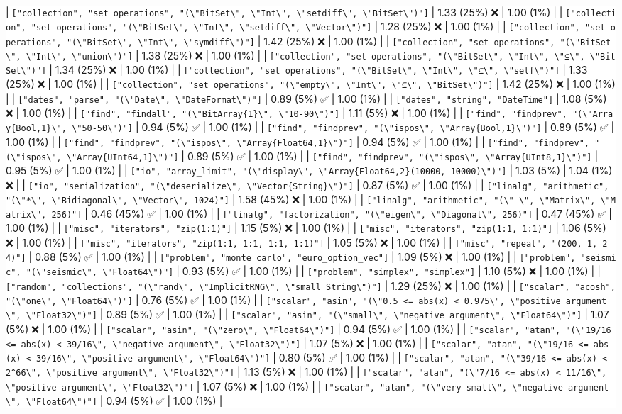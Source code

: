 | `["collection", "set operations", "(\"BitSet\", \"Int\", \"setdiff\", \"BitSet\")"]` | 1.33 (25%) :x: | 1.00 (1%)  |
| `["collection", "set operations", "(\"BitSet\", \"Int\", \"setdiff\", \"Vector\")"]` | 1.28 (25%) :x: | 1.00 (1%)  |
| `["collection", "set operations", "(\"BitSet\", \"Int\", \"symdiff\")"]` | 1.42 (25%) :x: | 1.00 (1%)  |
| `["collection", "set operations", "(\"BitSet\", \"Int\", \"union\")"]` | 1.38 (25%) :x: | 1.00 (1%)  |
| `["collection", "set operations", "(\"BitSet\", \"Int\", \"⊆\", \"BitSet\")"]` | 1.34 (25%) :x: | 1.00 (1%)  |
| `["collection", "set operations", "(\"BitSet\", \"Int\", \"⊆\", \"self\")"]` | 1.33 (25%) :x: | 1.00 (1%)  |
| `["collection", "set operations", "(\"empty\", \"Int\", \"⊆\", \"BitSet\")"]` | 1.42 (25%) :x: | 1.00 (1%)  |
| `["dates", "parse", "(\"Date\", \"DateFormat\")"]` | 0.89 (5%) :white_check_mark: | 1.00 (1%)  |
| `["dates", "string", "DateTime"]` | 1.08 (5%) :x: | 1.00 (1%)  |
| `["find", "findall", "(\"BitArray{1}\", \"10-90\")"]` | 1.11 (5%) :x: | 1.00 (1%)  |
| `["find", "findprev", "(\"Array{Bool,1}\", \"50-50\")"]` | 0.94 (5%) :white_check_mark: | 1.00 (1%)  |
| `["find", "findprev", "(\"ispos\", \"Array{Bool,1}\")"]` | 0.89 (5%) :white_check_mark: | 1.00 (1%)  |
| `["find", "findprev", "(\"ispos\", \"Array{Float64,1}\")"]` | 0.94 (5%) :white_check_mark: | 1.00 (1%)  |
| `["find", "findprev", "(\"ispos\", \"Array{UInt64,1}\")"]` | 0.89 (5%) :white_check_mark: | 1.00 (1%)  |
| `["find", "findprev", "(\"ispos\", \"Array{UInt8,1}\")"]` | 0.95 (5%) :white_check_mark: | 1.00 (1%)  |
| `["io", "array_limit", "(\"display\", \"Array{Float64,2}(10000, 10000)\")"]` | 1.03 (5%)  | 1.04 (1%) :x: |
| `["io", "serialization", "(\"deserialize\", \"Vector{String}\")"]` | 0.87 (5%) :white_check_mark: | 1.00 (1%)  |
| `["linalg", "arithmetic", "(\"*\", \"Bidiagonal\", \"Vector\", 1024)"]` | 1.58 (45%) :x: | 1.00 (1%)  |
| `["linalg", "arithmetic", "(\"-\", \"Matrix\", \"Matrix\", 256)"]` | 0.46 (45%) :white_check_mark: | 1.00 (1%)  |
| `["linalg", "factorization", "(\"eigen\", \"Diagonal\", 256)"]` | 0.47 (45%) :white_check_mark: | 1.00 (1%)  |
| `["misc", "iterators", "zip(1:1)"]` | 1.15 (5%) :x: | 1.00 (1%)  |
| `["misc", "iterators", "zip(1:1, 1:1)"]` | 1.06 (5%) :x: | 1.00 (1%)  |
| `["misc", "iterators", "zip(1:1, 1:1, 1:1, 1:1)"]` | 1.05 (5%) :x: | 1.00 (1%)  |
| `["misc", "repeat", "(200, 1, 24)"]` | 0.88 (5%) :white_check_mark: | 1.00 (1%)  |
| `["problem", "monte carlo", "euro_option_vec"]` | 1.09 (5%) :x: | 1.00 (1%)  |
| `["problem", "seismic", "(\"seismic\", \"Float64\")"]` | 0.93 (5%) :white_check_mark: | 1.00 (1%)  |
| `["problem", "simplex", "simplex"]` | 1.10 (5%) :x: | 1.00 (1%)  |
| `["random", "collections", "(\"rand\", \"ImplicitRNG\", \"small String\")"]` | 1.29 (25%) :x: | 1.00 (1%)  |
| `["scalar", "acosh", "(\"one\", \"Float64\")"]` | 0.76 (5%) :white_check_mark: | 1.00 (1%)  |
| `["scalar", "asin", "(\"0.5 <= abs(x) < 0.975\", \"positive argument\", \"Float32\")"]` | 0.89 (5%) :white_check_mark: | 1.00 (1%)  |
| `["scalar", "asin", "(\"small\", \"negative argument\", \"Float64\")"]` | 1.07 (5%) :x: | 1.00 (1%)  |
| `["scalar", "asin", "(\"zero\", \"Float64\")"]` | 0.94 (5%) :white_check_mark: | 1.00 (1%)  |
| `["scalar", "atan", "(\"19/16 <= abs(x) < 39/16\", \"negative argument\", \"Float32\")"]` | 1.07 (5%) :x: | 1.00 (1%)  |
| `["scalar", "atan", "(\"19/16 <= abs(x) < 39/16\", \"positive argument\", \"Float64\")"]` | 0.80 (5%) :white_check_mark: | 1.00 (1%)  |
| `["scalar", "atan", "(\"39/16 <= abs(x) < 2^66\", \"positive argument\", \"Float32\")"]` | 1.13 (5%) :x: | 1.00 (1%)  |
| `["scalar", "atan", "(\"7/16 <= abs(x) < 11/16\", \"positive argument\", \"Float32\")"]` | 1.07 (5%) :x: | 1.00 (1%)  |
| `["scalar", "atan", "(\"very small\", \"negative argument\", \"Float64\")"]` | 0.94 (5%) :white_check_mark: | 1.00 (1%)  |